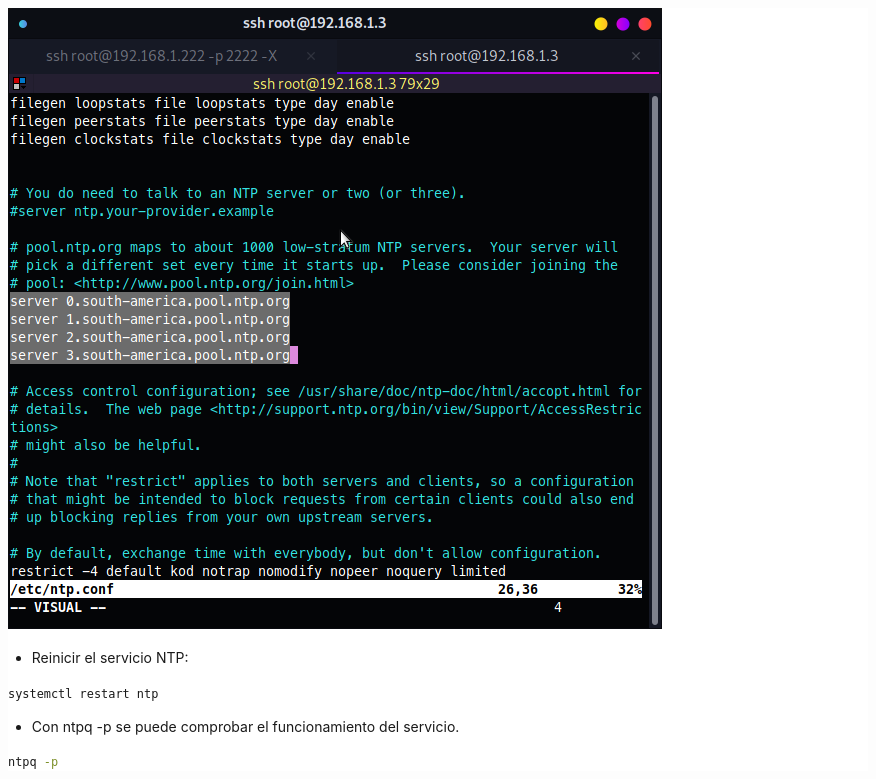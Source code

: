 ![](../assets/images/samba/ntp.png)

* Reinicir el servicio NTP:

```bash
systemctl restart ntp
```

* Con ntpq -p se puede comprobar el funcionamiento del servicio.

```bash
ntpq -p
```
